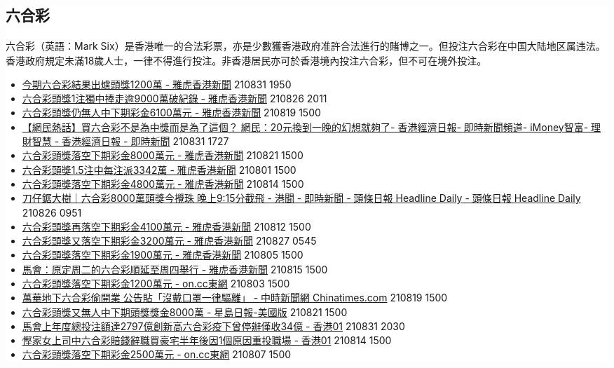 ## 六合彩

六合彩（英語：Mark Six）是香港唯一的合法彩票，亦是少數獲香港政府准許合法進行的賭博之一。但投注六合彩在中国大陆地区属违法。
香港政府規定未滿18歲人士，一律不得進行投注。非香港居民亦可於香港境內投注六合彩，但不可在境外投注。
- [今期六合彩結果出爐頭獎1200萬 - 雅虎香港新聞](https://hk.news.yahoo.com/%E6%9D%B1%E7%B6%B2%E7%9B%B4%E6%92%AD%E5%85%AD%E5%90%88%E5%BD%A9%E6%94%AA%E7%8F%A0-%E4%BB%8A%E6%9C%9F%E9%A0%AD%E7%8D%8E1200%E8%90%AC-115057307.html "今期六合彩結果出爐頭獎1200萬 - 雅虎香港新聞") 210831 1950
- [六合彩頭獎1注獨中捧走逾9000萬破紀錄 - 雅虎香港新聞](https://hk.news.yahoo.com/%E6%9D%B1%E7%B6%B2%E7%9B%B4%E6%92%AD%E5%85%AD%E5%90%88%E5%BD%A9%E6%94%AA%E7%8F%A0-%E4%BB%8A%E6%9C%9F%E9%A0%AD%E7%8D%8E8-000%E8%90%AC-121107080.html "六合彩頭獎1注獨中捧走逾9000萬破紀錄 - 雅虎香港新聞") 210826 2011
- [六合彩頭獎仍無人中下期彩金6100萬元 - 雅虎香港新聞](https://hk.news.yahoo.com/%E6%9D%B1%E7%B6%B2%E7%9B%B4%E6%92%AD%E5%85%AD%E5%90%88%E5%BD%A9%E6%94%AA%E7%8F%A0-%E4%BB%8A%E6%9C%9F%E9%A0%AD%E7%8D%8E4800%E8%90%AC-120115864.html "六合彩頭獎仍無人中下期彩金6100萬元 - 雅虎香港新聞") 210819 1500
- [【網民熱話】買六合彩不是為中獎而是為了這個？ 網民：20元換到一晚的幻想就夠了- 香港經濟日報- 即時新聞頻道- iMoney智富- 理財智慧 - 香港經濟日報 - 即時新聞](https://inews.hket.com/article/3047437/%E3%80%90%E7%B6%B2%E6%B0%91%E7%86%B1%E8%A9%B1%E3%80%91%E8%B2%B7%E5%85%AD%E5%90%88%E5%BD%A9%E4%B8%8D%E6%98%AF%E7%82%BA%E4%B8%AD%E7%8D%8E%20%E8%80%8C%E6%98%AF%E7%82%BA%E4%BA%86%E9%80%99%E5%80%8B%EF%BC%9F%20%E7%B6%B2%E6%B0%91%EF%BC%9A20%E5%85%83%E6%8F%9B%E5%88%B0%E4%B8%80%E6%99%9A%E7%9A%84%E5%B9%BB%E6%83%B3%E5%B0%B1%E5%A4%A0%E4%BA%86 "【網民熱話】買六合彩不是為中獎而是為了這個？ 網民：20元換到一晚的幻想就夠了- 香港經濟日報- 即時新聞頻道- iMoney智富- 理財智慧 - 香港經濟日報 - 即時新聞") 210831 1727
- [六合彩頭獎落空下期彩金8000萬元 - 雅虎香港新聞](https://hk.news.yahoo.com/%E6%9D%B1%E7%B6%B2%E7%9B%B4%E6%92%AD%E5%85%AD%E5%90%88%E5%BD%A9%E6%94%AA%E7%8F%A0-%E4%BB%8A%E6%9C%9F%E9%A0%AD%E7%8D%8E6-100%E8%90%AC-120722176.html "六合彩頭獎落空下期彩金8000萬元 - 雅虎香港新聞") 210821 1500
- [六合彩頭獎1.5注中每注派3342萬 - 雅虎香港新聞](https://hk.news.yahoo.com/%E6%9D%B1%E7%B6%B2%E7%9B%B4%E6%92%AD%E5%85%AD%E5%90%88%E5%BD%A9%E6%94%AA%E7%8F%A0-%E4%BB%8A%E6%9C%9F%E9%A0%AD%E7%8D%8E5000%E8%90%AC-120052788.html "六合彩頭獎1.5注中每注派3342萬 - 雅虎香港新聞") 210801 1500
- [六合彩頭獎落空下期彩金4800萬元 - 雅虎香港新聞](https://hk.news.yahoo.com/%E6%9D%B1%E7%B6%B2%E7%9B%B4%E6%92%AD%E5%85%AD%E5%90%88%E5%BD%A9%E6%94%AA%E7%8F%A0-%E4%BB%8A%E6%9C%9F%E9%A0%AD%E7%8D%8E4-100%E8%90%AC-120153893.html "六合彩頭獎落空下期彩金4800萬元 - 雅虎香港新聞") 210814 1500
- [刀仔鋸大樹｜六合彩8000萬頭獎今攪珠 晚上9:15分截飛 - 港聞 - 即時新聞 - 頭條日報 Headline Daily - 頭條日報 Headline Daily](https://hd.stheadline.com/news/realtime/hk/2185542/%E5%8D%B3%E6%99%82-%E6%B8%AF%E8%81%9E-%E5%88%80%E4%BB%94%E9%8B%B8%E5%A4%A7%E6%A8%B9-%E5%85%AD%E5%90%88%E5%BD%A98000%E8%90%AC%E9%A0%AD%E7%8D%8E%E4%BB%8A%E6%94%AA%E7%8F%A0-%E6%99%9A%E4%B8%8A9-15%E5%88%86%E6%88%AA%E9%A3%9B "刀仔鋸大樹｜六合彩8000萬頭獎今攪珠 晚上9:15分截飛 - 港聞 - 即時新聞 - 頭條日報 Headline Daily - 頭條日報 Headline Daily") 210826 0951
- [六合彩頭獎再落空下期彩金4100萬元 - 雅虎香港新聞](https://hk.news.yahoo.com/%E6%9D%B1%E7%B6%B2%E7%9B%B4%E6%92%AD%E5%85%AD%E5%90%88%E5%BD%A9%E6%94%AA%E7%8F%A0-%E4%BB%8A%E6%9C%9F%E9%A0%AD%E7%8D%8E3-200%E8%90%AC-120223692.html "六合彩頭獎再落空下期彩金4100萬元 - 雅虎香港新聞") 210812 1500
- [六合彩頭獎又落空下期彩金3200萬元 - 雅虎香港新聞](https://hk.news.yahoo.com/%E6%9D%B1%E7%B6%B2%E7%9B%B4%E6%92%AD%E5%85%AD%E5%90%88%E5%BD%A9%E6%94%AA%E7%8F%A0-%E4%BB%8A%E6%9C%9F%E9%A0%AD%E7%8D%8E2-500%E8%90%AC-120240730.html "六合彩頭獎又落空下期彩金3200萬元 - 雅虎香港新聞") 210827 0545
- [六合彩頭獎落空下期彩金1900萬元 - 雅虎香港新聞](https://hk.news.yahoo.com/%E6%9D%B1%E7%B6%B2%E7%9B%B4%E6%92%AD%E5%85%AD%E5%90%88%E5%BD%A9%E6%94%AA%E7%8F%A0-%E4%BB%8A%E6%9C%9F%E9%A0%AD%E7%8D%8E1-200%E8%90%AC-121312201.html "六合彩頭獎落空下期彩金1900萬元 - 雅虎香港新聞") 210805 1500
- [馬會：原定周二的六合彩順延至周四舉行 - 雅虎香港新聞](https://hk.news.yahoo.com/%E9%A6%AC%E6%9C%83-%E5%8E%9F%E5%AE%9A%E5%91%A8%E4%BA%8C%E7%9A%84%E5%85%AD%E5%90%88%E5%BD%A9%E9%A0%86%E5%BB%B6%E8%87%B3%E5%91%A8%E5%9B%9B%E8%88%89%E8%A1%8C-232249345.html "馬會：原定周二的六合彩順延至周四舉行 - 雅虎香港新聞") 210815 1500
- [六合彩頭獎落空下期彩金1200萬元 - on.cc東網](https://hk.on.cc/hk/bkn/cnt/news/20210803/bkn-20210803193733012-0803_00822_001.html "六合彩頭獎落空下期彩金1200萬元 - on.cc東網") 210803 1500
- [萬華地下六合彩偷開業 公告貼「沒戴口罩一律驅離」 - 中時新聞網 Chinatimes.com](https://www.chinatimes.com/realtimenews/20210819002365-260402 "萬華地下六合彩偷開業 公告貼「沒戴口罩一律驅離」 - 中時新聞網 Chinatimes.com") 210819 1500
- [六合彩頭獎又無人中下期頭獎獎金8000萬 - 星島日報-美國版](https://www.singtaousa.com/2021-08-21/%E5%85%AD%E5%90%88%E5%BD%A9%E9%A0%AD%E7%8D%8E%E5%8F%88%E7%84%A1%E4%BA%BA%E4%B8%AD-%E4%B8%8B%E6%9C%9F%E9%A0%AD%E7%8D%8E%E7%8D%8E%E9%87%918000%E8%90%AC/3588952 "六合彩頭獎又無人中下期頭獎獎金8000萬 - 星島日報-美國版") 210821 1500
- [馬會上年度總投注額達2797億創新高六合彩疫下曾停辦僅收34億 - 香港01](https://www.hk01.com/%E7%A4%BE%E6%9C%83%E6%96%B0%E8%81%9E/670684/%E9%A6%AC%E6%9C%83%E4%B8%8A%E5%B9%B4%E5%BA%A6%E7%B8%BD%E6%8A%95%E6%B3%A8%E9%A1%8D%E9%81%942797%E5%84%84%E5%89%B5%E6%96%B0%E9%AB%98-%E5%85%AD%E5%90%88%E5%BD%A9%E7%96%AB%E4%B8%8B%E6%9B%BE%E5%81%9C%E8%BE%A6%E5%83%85%E6%94%B634%E5%84%84 "馬會上年度總投注額達2797億創新高六合彩疫下曾停辦僅收34億 - 香港01") 210831 2030
- [慳家女上司中六合彩賠錢辭職買豪宅半年後因1個原因重投職場 - 香港01](https://www.hk01.com/%E7%86%B1%E7%88%86%E8%A9%B1%E9%A1%8C/663070/%E6%85%B3%E5%AE%B6%E5%A5%B3%E4%B8%8A%E5%8F%B8%E4%B8%AD%E5%85%AD%E5%90%88%E5%BD%A9-%E8%B3%A0%E9%8C%A2%E8%BE%AD%E8%81%B7%E8%B2%B7%E8%B1%AA%E5%AE%85-%E5%8D%8A%E5%B9%B4%E5%BE%8C%E5%9B%A01%E5%80%8B%E5%8E%9F%E5%9B%A0%E9%87%8D%E6%8A%95%E8%81%B7%E5%A0%B4 "慳家女上司中六合彩賠錢辭職買豪宅半年後因1個原因重投職場 - 香港01") 210814 1500
- [六合彩頭獎落空下期彩金2500萬元 - on.cc東網](https://hk.on.cc/hk/bkn/cnt/news/20210807/bkn-20210807200608459-0807_00822_001.html "六合彩頭獎落空下期彩金2500萬元 - on.cc東網") 210807 1500